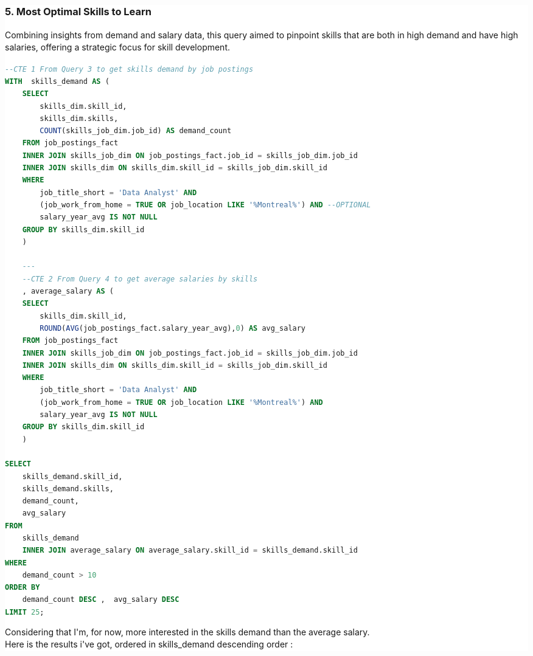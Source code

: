 
### 5. Most Optimal Skills to Learn

Combining insights from demand and salary data, this query aimed to pinpoint skills that are both in high demand and have high salaries, offering a strategic focus for skill development.

```sql
--CTE 1 From Query 3 to get skills demand by job postings
WITH  skills_demand AS (
    SELECT 
        skills_dim.skill_id,
        skills_dim.skills,
        COUNT(skills_job_dim.job_id) AS demand_count
    FROM job_postings_fact
    INNER JOIN skills_job_dim ON job_postings_fact.job_id = skills_job_dim.job_id
    INNER JOIN skills_dim ON skills_dim.skill_id = skills_job_dim.skill_id
    WHERE 
        job_title_short = 'Data Analyst' AND 
        (job_work_from_home = TRUE OR job_location LIKE '%Montreal%') AND --OPTIONAL
        salary_year_avg IS NOT NULL
    GROUP BY skills_dim.skill_id
    )

    ---
    --CTE 2 From Query 4 to get average salaries by skills 
    , average_salary AS (
    SELECT
        skills_dim.skill_id,
        ROUND(AVG(job_postings_fact.salary_year_avg),0) AS avg_salary
    FROM job_postings_fact
    INNER JOIN skills_job_dim ON job_postings_fact.job_id = skills_job_dim.job_id
    INNER JOIN skills_dim ON skills_dim.skill_id = skills_job_dim.skill_id
    WHERE 
        job_title_short = 'Data Analyst' AND 
        (job_work_from_home = TRUE OR job_location LIKE '%Montreal%') AND 
        salary_year_avg IS NOT NULL
    GROUP BY skills_dim.skill_id
    )

SELECT 
    skills_demand.skill_id,
    skills_demand.skills,
    demand_count,
    avg_salary
FROM 
    skills_demand
    INNER JOIN average_salary ON average_salary.skill_id = skills_demand.skill_id
WHERE
    demand_count > 10
ORDER BY
    demand_count DESC ,  avg_salary DESC
LIMIT 25;
```
Considering that I'm, for now, more interested in the skills demand than the average salary.  
Here is the results i've got, ordered in skills_demand descending order : 
